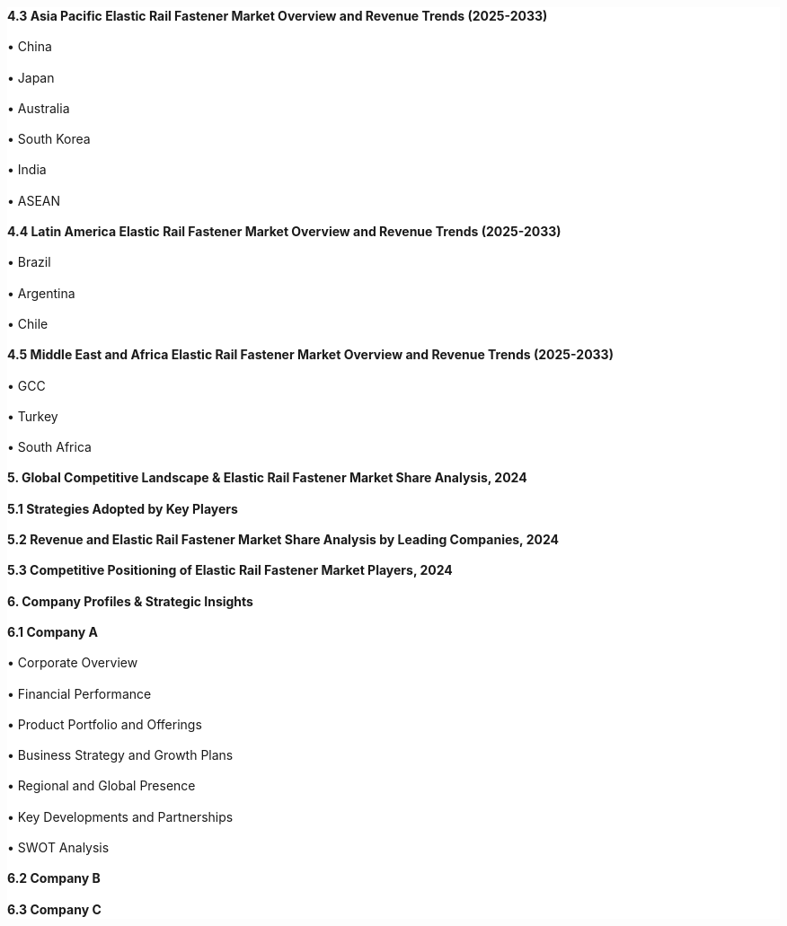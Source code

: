 <strong>4.3 Asia Pacific Elastic Rail Fastener Market Overview and Revenue Trends (2025-2033)</strong>

• China

• Japan

• Australia

• South Korea

• India

• ASEAN

<strong>4.4 Latin America Elastic Rail Fastener Market Overview and Revenue Trends (2025-2033)</strong>

• Brazil

• Argentina

• Chile

<strong>4.5 Middle East and Africa Elastic Rail Fastener Market Overview and Revenue Trends (2025-2033)</strong>

• GCC

• Turkey

• South Africa

<strong>5. Global Competitive Landscape & Elastic Rail Fastener Market Share Analysis, 2024</strong>

<strong>5.1 Strategies Adopted by Key Players</strong>

<strong>5.2 Revenue and Elastic Rail Fastener Market Share Analysis by Leading Companies, 2024</strong>

<strong>5.3 Competitive Positioning of Elastic Rail Fastener Market Players, 2024</strong>

<strong>6. Company Profiles & Strategic Insights</strong>

<strong>6.1 Company A</strong>

• Corporate Overview

• Financial Performance

• Product Portfolio and Offerings

• Business Strategy and Growth Plans

• Regional and Global Presence

• Key Developments and Partnerships

• SWOT Analysis

<strong>6.2 Company B</strong>

<strong>6.3 Company C</strong>
